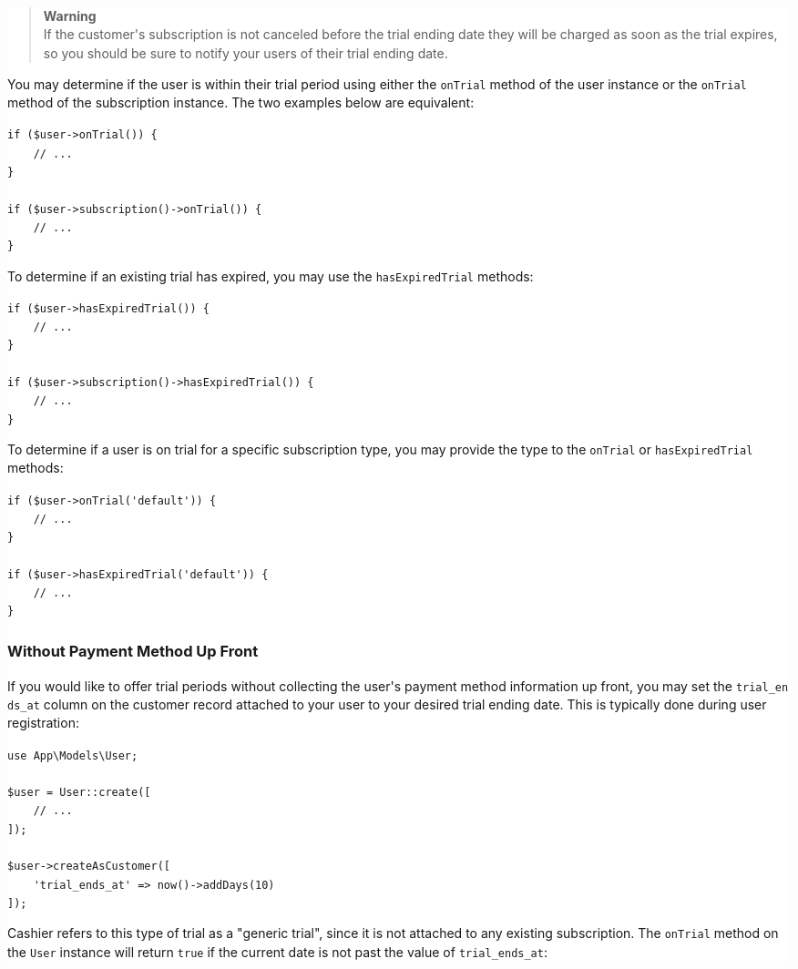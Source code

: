 > **Warning**  
> If the customer's subscription is not canceled before the trial ending date they will be charged as soon as the trial expires, so you should be sure to notify your users of their trial ending date.

You may determine if the user is within their trial period using either the `onTrial` method of the user instance or the `onTrial` method of the subscription instance. The two examples below are equivalent:

    if ($user->onTrial()) {
        // ...
    }

    if ($user->subscription()->onTrial()) {
        // ...
    }
To determine if an existing trial has expired, you may use the `hasExpiredTrial` methods:

    if ($user->hasExpiredTrial()) {
        // ...
    }

    if ($user->subscription()->hasExpiredTrial()) {
        // ...
    }

To determine if a user is on trial for a specific subscription type, you may provide the type to the `onTrial` or `hasExpiredTrial` methods:

    if ($user->onTrial('default')) {
        // ...
    }

    if ($user->hasExpiredTrial('default')) {
        // ...
    }

<a name="without-payment-method-up-front"></a>
### Without Payment Method Up Front

If you would like to offer trial periods without collecting the user's payment method information up front, you may set the `trial_ends_at` column on the customer record attached to your user to your desired trial ending date. This is typically done during user registration:

    use App\Models\User;

    $user = User::create([
        // ...
    ]);

    $user->createAsCustomer([
        'trial_ends_at' => now()->addDays(10)
    ]);

Cashier refers to this type of trial as a "generic trial", since it is not attached to any existing subscription. The `onTrial` method on the `User` instance will return `true` if the current date is not past the value of `trial_ends_at`:
